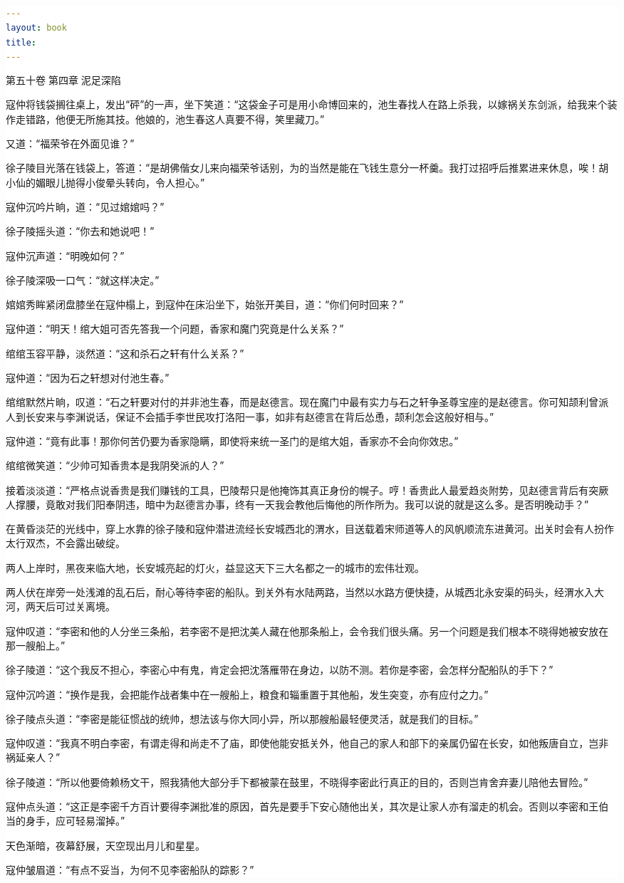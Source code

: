 ```yaml
---
layout: book
title:
---
```

第五十卷 第四章 泥足深陷

寇仲将钱袋搁往桌上，发出“砰”的一声，坐下笑道：“这袋金子可是用小命博回来的，池生春找人在路上杀我，以嫁祸关东剑派，给我来个装作走错路，他便无所施其技。他娘的，池生春这人真要不得，笑里藏刀。”

又道：“福荣爷在外面见谁？”

徐子陵目光落在钱袋上，答道：“是胡佛偕女儿来向福荣爷话别，为的当然是能在飞钱生意分一杯羹。我打过招呼后推累进来休息，唉！胡小仙的媚眼儿抛得小俊晕头转向，令人担心。”

寇仲沉吟片晌，道：“见过婠婠吗？”

徐子陵摇头道：“你去和她说吧！”

寇仲沉声道：“明晚如何？”

徐子陵深吸一口气：“就这样决定。”

婠婠秀眸紧闭盘膝坐在寇仲榻上，到寇仲在床沿坐下，始张开美目，道：“你们何时回来？”

寇仲道：“明天！绾大姐可否先答我一个问题，香家和魔门究竟是什么关系？”

绾绾玉容平静，淡然道：“这和杀石之轩有什么关系？”

寇仲道：“因为石之轩想对付池生春。”

绾绾默然片晌，叹道：“石之轩要对付的并非池生春，而是赵德言。现在魔门中最有实力与石之轩争圣尊宝座的是赵德言。你可知颉利曾派人到长安来与李渊说话，保证不会插手李世民攻打洛阳一事，如非有赵德言在背后怂恿，颉利怎会这般好相与。”

寇仲道：“竟有此事！那你何苦仍要为香家隐瞒，即使将来统一圣门的是绾大姐，香家亦不会向你效忠。”

绾绾微笑道：“少帅可知香贵本是我阴癸派的人？”

接着淡淡道：“严格点说香贵是我们赚钱的工具，巴陵帮只是他掩饰其真正身份的幌子。哼！香贵此人最爱趋炎附势，见赵德言背后有突厥人撑腰，竟敢对我们阳奉阴违，暗中为赵德言办事，终有一天我会教他后悔他的所作所为。我可以说的就是这么多。是否明晚动手？”

在黄昏淡茫的光线中，穿上水靠的徐子陵和寇仲潜进流经长安城西北的渭水，目送载着宋师道等人的风帆顺流东进黄河。出关时会有人扮作太行双杰，不会露出破绽。

两人上岸时，黑夜来临大地，长安城亮起的灯火，益显这天下三大名都之一的城市的宏伟壮观。

两人伏在岸旁一处浅滩的乱石后，耐心等待李密的船队。到关外有水陆两路，当然以水路方便快捷，从城西北永安渠的码头，经渭水入大河，两天后可过关离境。

寇仲叹道：“李密和他的人分坐三条船，若李密不是把沈美人藏在他那条船上，会令我们很头痛。另一个问题是我们根本不晓得她被安放在那一艘船上。”

徐子陵道：“这个我反不担心，李密心中有鬼，肯定会把沈落雁带在身边，以防不测。若你是李密，会怎样分配船队的手下？”

寇仲沉吟道：“换作是我，会把能作战者集中在一艘船上，粮食和辎重置于其他船，发生突变，亦有应付之力。”

徐子陵点头道：“李密是能征惯战的统帅，想法该与你大同小异，所以那艘船最轻便灵活，就是我们的目标。”

寇仲叹道：“我真不明白李密，有谓走得和尚走不了庙，即使他能安抵关外，他自己的家人和部下的亲属仍留在长安，如他叛唐自立，岂非祸延亲人？”

徐子陵道：“所以他要倚赖杨文干，照我猜他大部分手下都被蒙在鼓里，不晓得李密此行真正的目的，否则岂肯舍弃妻儿陪他去冒险。”

寇仲点头道：“这正是李密千方百计要得李渊批准的原因，首先是要手下安心随他出关，其次是让家人亦有溜走的机会。否则以李密和王伯当的身手，应可轻易溜掉。”

天色渐暗，夜幕舒展，天空现出月儿和星星。

寇仲皱眉道：“有点不妥当，为何不见李密船队的踪影？”
